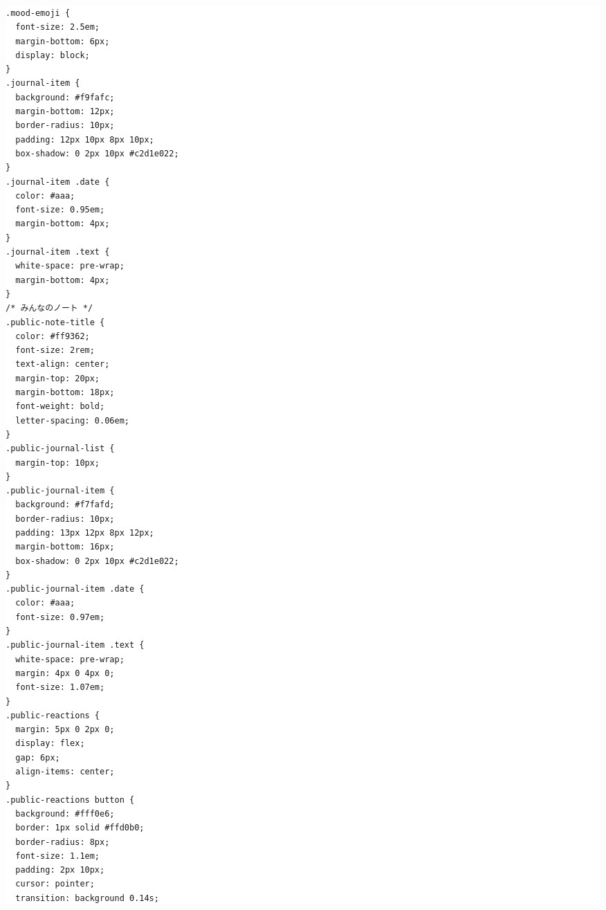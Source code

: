     .mood-emoji {
      font-size: 2.5em;
      margin-bottom: 6px;
      display: block;
    }
    .journal-item {
      background: #f9fafc;
      margin-bottom: 12px;
      border-radius: 10px;
      padding: 12px 10px 8px 10px;
      box-shadow: 0 2px 10px #c2d1e022;
    }
    .journal-item .date {
      color: #aaa;
      font-size: 0.95em;
      margin-bottom: 4px;
    }
    .journal-item .text {
      white-space: pre-wrap;
      margin-bottom: 4px;
    }
    /* みんなのノート */
    .public-note-title {
      color: #ff9362;
      font-size: 2rem;
      text-align: center;
      margin-top: 20px;
      margin-bottom: 18px;
      font-weight: bold;
      letter-spacing: 0.06em;
    }
    .public-journal-list {
      margin-top: 10px;
    }
    .public-journal-item {
      background: #f7fafd;
      border-radius: 10px;
      padding: 13px 12px 8px 12px;
      margin-bottom: 16px;
      box-shadow: 0 2px 10px #c2d1e022;
    }
    .public-journal-item .date {
      color: #aaa;
      font-size: 0.97em;
    }
    .public-journal-item .text {
      white-space: pre-wrap;
      margin: 4px 0 4px 0;
      font-size: 1.07em;
    }
    .public-reactions {
      margin: 5px 0 2px 0;
      display: flex;
      gap: 6px;
      align-items: center;
    }
    .public-reactions button {
      background: #fff0e6;
      border: 1px solid #ffd0b0;
      border-radius: 8px;
      font-size: 1.1em;
      padding: 2px 10px;
      cursor: pointer;
      transition: background 0.14s;